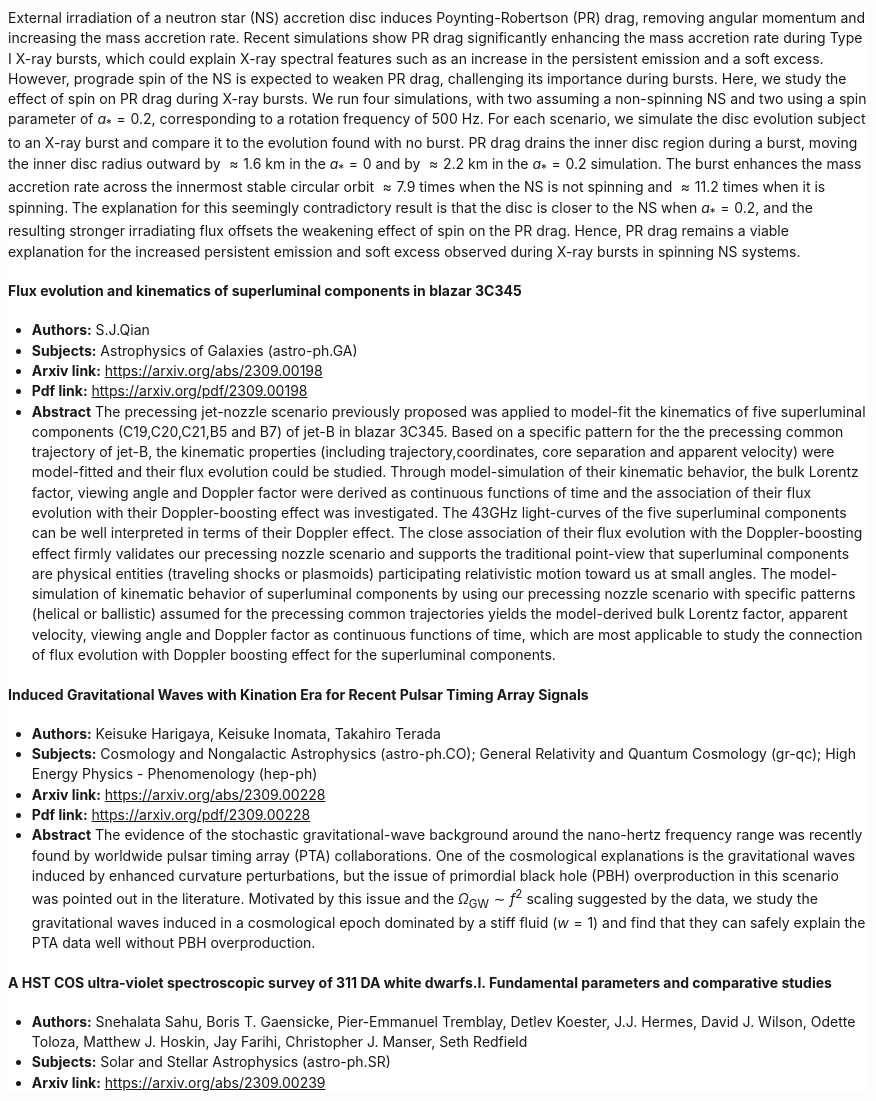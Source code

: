  External irradiation of a neutron star (NS) accretion disc induces Poynting-Robertson (PR) drag, removing angular momentum and increasing the mass accretion rate. Recent simulations show PR drag significantly enhancing the mass accretion rate during Type I X-ray bursts, which could explain X-ray spectral features such as an increase in the persistent emission and a soft excess. However, prograde spin of the NS is expected to weaken PR drag, challenging its importance during bursts. Here, we study the effect of spin on PR drag during X-ray bursts. We run four simulations, with two assuming a non-spinning NS and two using a spin parameter of $a_*=0.2$, corresponding to a rotation frequency of 500 Hz. For each scenario, we simulate the disc evolution subject to an X-ray burst and compare it to the evolution found with no burst. PR drag drains the inner disc region during a burst, moving the inner disc radius outward by $\approx1.6$ km in the $a_*=0$ and by $\approx2.2$ km in the $a_*=0.2$ simulation. The burst enhances the mass accretion rate across the innermost stable circular orbit $\approx7.9$ times when the NS is not spinning and $\approx11.2$ times when it is spinning. The explanation for this seemingly contradictory result is that the disc is closer to the NS when $a_*=0.2$, and the resulting stronger irradiating flux offsets the weakening effect of spin on the PR drag. Hence, PR drag remains a viable explanation for the increased persistent emission and soft excess observed during X-ray bursts in spinning NS systems.
#### Flux evolution and kinematics of superluminal components in blazar 3C345
 - **Authors:** S.J.Qian
 - **Subjects:** Astrophysics of Galaxies (astro-ph.GA)
 - **Arxiv link:** https://arxiv.org/abs/2309.00198
 - **Pdf link:** https://arxiv.org/pdf/2309.00198
 - **Abstract**
 The precessing jet-nozzle scenario previously proposed was applied to model-fit the kinematics of five superluminal components (C19,C20,C21,B5 and B7) of jet-B in blazar 3C345. Based on a specific pattern for the the precessing common trajectory of jet-B, the kinematic properties (including trajectory,coordinates, core separation and apparent velocity) were model-fitted and their flux evolution could be studied. Through model-simulation of their kinematic behavior, the bulk Lorentz factor, viewing angle and Doppler factor were derived as continuous functions of time and the association of their flux evolution with their Doppler-boosting effect was investigated. The 43GHz light-curves of the five superluminal components can be well interpreted in terms of their Doppler effect. The close association of their flux evolution with the Doppler-boosting effect firmly validates our precessing nozzle scenario and supports the traditional point-view that superluminal components are physical entities (traveling shocks or plasmoids) participating relativistic motion toward us at small angles. The model-simulation of kinematic behavior of superluminal components by using our precessing nozzle scenario with specific patterns (helical or ballistic) assumed for the precessing common trajectories yields the model-derived bulk Lorentz factor, apparent velocity, viewing angle and Doppler factor as continuous functions of time, which are most applicable to study the connection of flux evolution with Doppler boosting effect for the superluminal components.
#### Induced Gravitational Waves with Kination Era for Recent Pulsar Timing  Array Signals
 - **Authors:** Keisuke Harigaya, Keisuke Inomata, Takahiro Terada
 - **Subjects:** Cosmology and Nongalactic Astrophysics (astro-ph.CO); General Relativity and Quantum Cosmology (gr-qc); High Energy Physics - Phenomenology (hep-ph)
 - **Arxiv link:** https://arxiv.org/abs/2309.00228
 - **Pdf link:** https://arxiv.org/pdf/2309.00228
 - **Abstract**
 The evidence of the stochastic gravitational-wave background around the nano-hertz frequency range was recently found by worldwide pulsar timing array (PTA) collaborations. One of the cosmological explanations is the gravitational waves induced by enhanced curvature perturbations, but the issue of primordial black hole (PBH) overproduction in this scenario was pointed out in the literature. Motivated by this issue and the $\Omega_\text{GW} \sim f^2$ scaling suggested by the data, we study the gravitational waves induced in a cosmological epoch dominated by a stiff fluid ($w=1$) and find that they can safely explain the PTA data well without PBH overproduction.
#### A HST COS ultra-violet spectroscopic survey of 311 DA white dwarfs.I.  Fundamental parameters and comparative studies
 - **Authors:** Snehalata Sahu, Boris T. Gaensicke, Pier-Emmanuel Tremblay, Detlev Koester, J.J. Hermes, David J. Wilson, Odette Toloza, Matthew J. Hoskin, Jay Farihi, Christopher J. Manser, Seth Redfield
 - **Subjects:** Solar and Stellar Astrophysics (astro-ph.SR)
 - **Arxiv link:** https://arxiv.org/abs/2309.00239